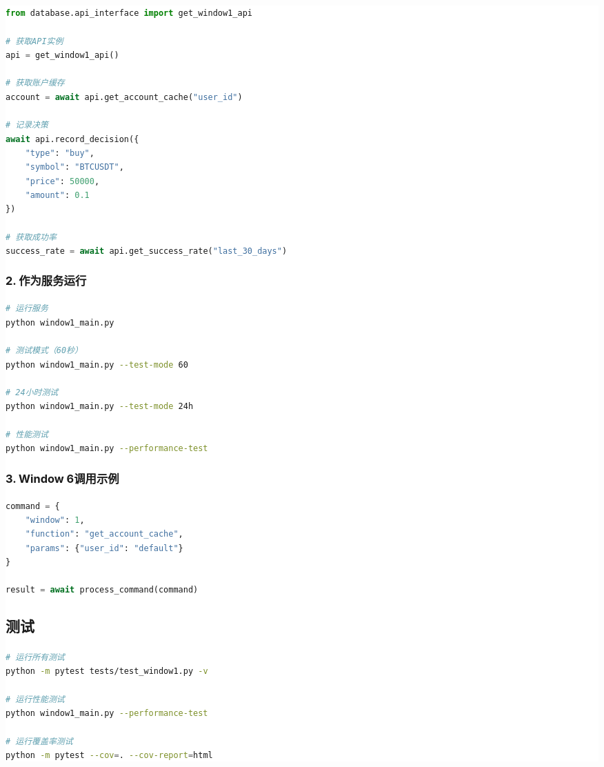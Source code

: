 ```python
from database.api_interface import get_window1_api

# 获取API实例
api = get_window1_api()

# 获取账户缓存
account = await api.get_account_cache("user_id")

# 记录决策
await api.record_decision({
    "type": "buy",
    "symbol": "BTCUSDT",
    "price": 50000,
    "amount": 0.1
})

# 获取成功率
success_rate = await api.get_success_rate("last_30_days")
```

### 2. 作为服务运行

```bash
# 运行服务
python window1_main.py

# 测试模式（60秒）
python window1_main.py --test-mode 60

# 24小时测试
python window1_main.py --test-mode 24h

# 性能测试
python window1_main.py --performance-test
```

### 3. Window 6调用示例

```python
command = {
    "window": 1,
    "function": "get_account_cache",
    "params": {"user_id": "default"}
}

result = await process_command(command)
```

## 测试

```bash
# 运行所有测试
python -m pytest tests/test_window1.py -v

# 运行性能测试
python window1_main.py --performance-test

# 运行覆盖率测试
python -m pytest --cov=. --cov-report=html
```
